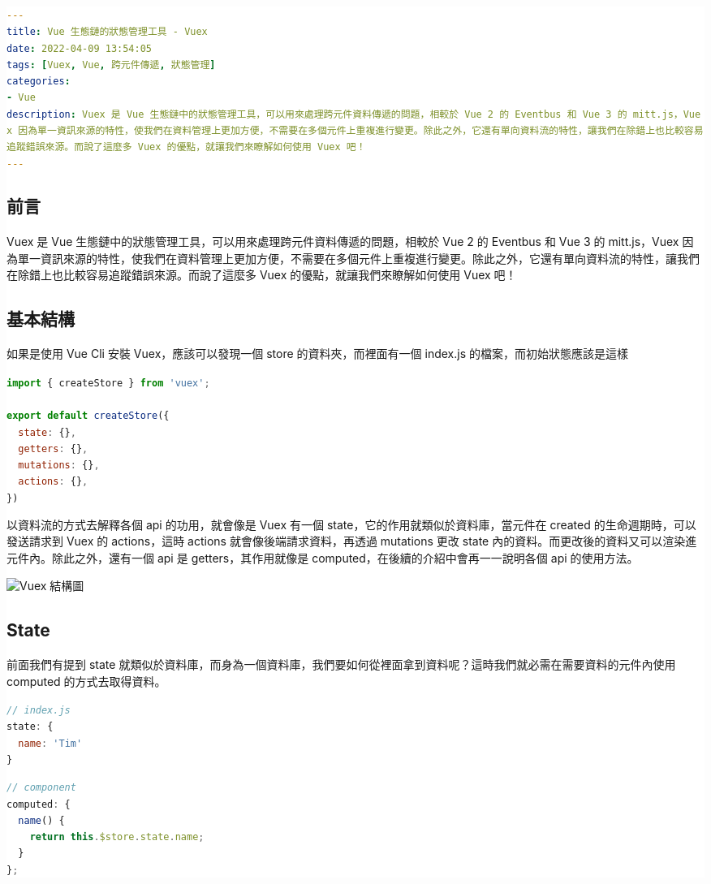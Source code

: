 ```yaml
---
title: Vue 生態鏈的狀態管理工具 - Vuex
date: 2022-04-09 13:54:05
tags: [Vuex, Vue, 跨元件傳遞, 狀態管理]
categories:
- Vue
description: Vuex 是 Vue 生態鏈中的狀態管理工具，可以用來處理跨元件資料傳遞的問題，相較於 Vue 2 的 Eventbus 和 Vue 3 的 mitt.js，Vuex 因為單一資訊來源的特性，使我們在資料管理上更加方便，不需要在多個元件上重複進行變更。除此之外，它還有單向資料流的特性，讓我們在除錯上也比較容易追蹤錯誤來源。而說了這麼多 Vuex 的優點，就讓我們來瞭解如何使用 Vuex 吧！
---
```

## 前言

Vuex 是 Vue 生態鏈中的狀態管理工具，可以用來處理跨元件資料傳遞的問題，相較於 Vue 2 的 Eventbus 和 Vue 3 的 mitt.js，Vuex 因為單一資訊來源的特性，使我們在資料管理上更加方便，不需要在多個元件上重複進行變更。除此之外，它還有單向資料流的特性，讓我們在除錯上也比較容易追蹤錯誤來源。而說了這麼多 Vuex 的優點，就讓我們來瞭解如何使用 Vuex 吧！

## 基本結構

如果是使用 Vue Cli 安裝 Vuex，應該可以發現一個 store 的資料夾，而裡面有一個 index.js 的檔案，而初始狀態應該是這樣

```js
import { createStore } from 'vuex';

export default createStore({
  state: {},
  getters: {},
  mutations: {},
  actions: {},
})
```

以資料流的方式去解釋各個 api 的功用，就會像是 Vuex 有一個 state，它的作用就類似於資料庫，當元件在 created 的生命週期時，可以發送請求到 Vuex 的 actions，這時 actions 就會像後端請求資料，再透過 mutations 更改 state 內的資料。而更改後的資料又可以渲染進元件內。除此之外，還有一個 api 是 getters，其作用就像是 computed，在後續的介紹中會再一一說明各個 api 的使用方法。

![Vuex 結構圖](https://vuex.vuejs.org/vuex.png)

## State

前面我們有提到 state 就類似於資料庫，而身為一個資料庫，我們要如何從裡面拿到資料呢？這時我們就必需在需要資料的元件內使用 computed 的方式去取得資料。

```js
// index.js
state: {
  name: 'Tim' 
}
```

```js
// component
computed: {
  name() {
    return this.$store.state.name;
  }
};
```
